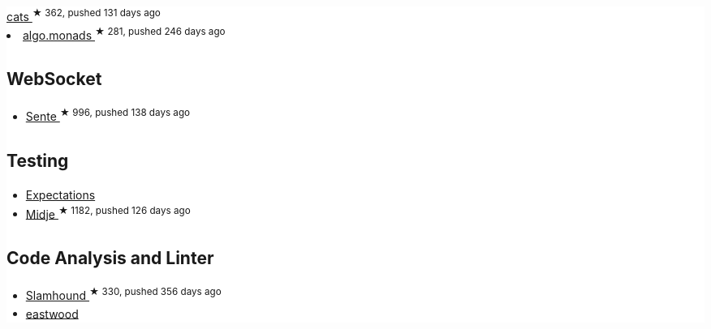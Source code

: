   <a href="https://github.com/funcool/cats">
   cats
  </a>
  <sup>
   &#9733 362, pushed 131 days ago
  </sup>
 </li>
 <li>
  <a href="https://github.com/clojure/algo.monads">
   algo.monads
  </a>
  <sup>
   &#9733 281, pushed 246 days ago
  </sup>
 </li>
</ul>
<h2>
 WebSocket
</h2>
<ul>
 <li>
  <a href="https://github.com/ptaoussanis/sente">
   Sente
  </a>
  <sup>
   &#9733 996, pushed 138 days ago
  </sup>
 </li>
</ul>
<h2>
 Testing
</h2>
<ul>
 <li>
  <a href="http://jayfields.com/expectations/">
   Expectations
  </a>
 </li>
 <li>
  <a href="https://github.com/marick/Midje">
   Midje
  </a>
  <sup>
   &#9733 1182, pushed 126 days ago
  </sup>
 </li>
</ul>
<h2>
 Code Analysis and Linter
</h2>
<ul>
 <li>
  <a href="https://github.com/technomancy/slamhound">
   Slamhound
  </a>
  <sup>
   &#9733 330, pushed 356 days ago
  </sup>
 </li>
 <li>
  <a href="https://github.com/jonase/eastwood">
   eastwood
  </a>
  <sup>